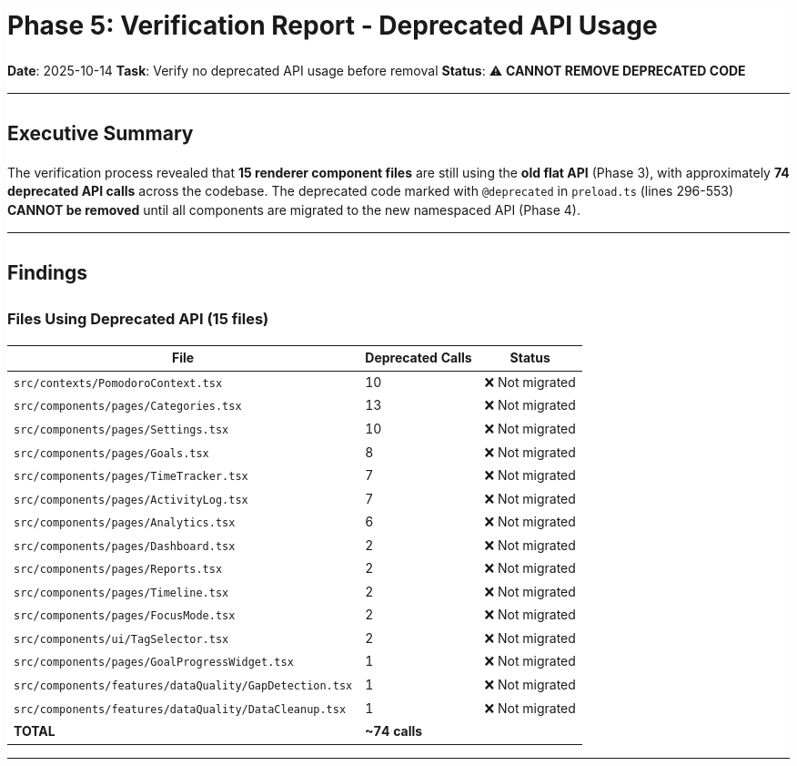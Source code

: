 # Phase 5: Verification Report - Deprecated API Usage

**Date**: 2025-10-14
**Task**: Verify no deprecated API usage before removal
**Status**: ⚠️ **CANNOT REMOVE DEPRECATED CODE**

---

## Executive Summary

The verification process revealed that **15 renderer component files** are still using the **old flat API** (Phase 3), with approximately **74 deprecated API calls** across the codebase. The deprecated code marked with `@deprecated` in `preload.ts` (lines 296-553) **CANNOT be removed** until all components are migrated to the new namespaced API (Phase 4).

---

## Findings

### Files Using Deprecated API (15 files)

| File | Deprecated Calls | Status |
|------|-----------------|--------|
| `src/contexts/PomodoroContext.tsx` | 10 | ❌ Not migrated |
| `src/components/pages/Categories.tsx` | 13 | ❌ Not migrated |
| `src/components/pages/Settings.tsx` | 10 | ❌ Not migrated |
| `src/components/pages/Goals.tsx` | 8 | ❌ Not migrated |
| `src/components/pages/TimeTracker.tsx` | 7 | ❌ Not migrated |
| `src/components/pages/ActivityLog.tsx` | 7 | ❌ Not migrated |
| `src/components/pages/Analytics.tsx` | 6 | ❌ Not migrated |
| `src/components/pages/Dashboard.tsx` | 2 | ❌ Not migrated |
| `src/components/pages/Reports.tsx` | 2 | ❌ Not migrated |
| `src/components/pages/Timeline.tsx` | 2 | ❌ Not migrated |
| `src/components/pages/FocusMode.tsx` | 2 | ❌ Not migrated |
| `src/components/ui/TagSelector.tsx` | 2 | ❌ Not migrated |
| `src/components/pages/GoalProgressWidget.tsx` | 1 | ❌ Not migrated |
| `src/components/features/dataQuality/GapDetection.tsx` | 1 | ❌ Not migrated |
| `src/components/features/dataQuality/DataCleanup.tsx` | 1 | ❌ Not migrated |
| **TOTAL** | **~74 calls** | |

---